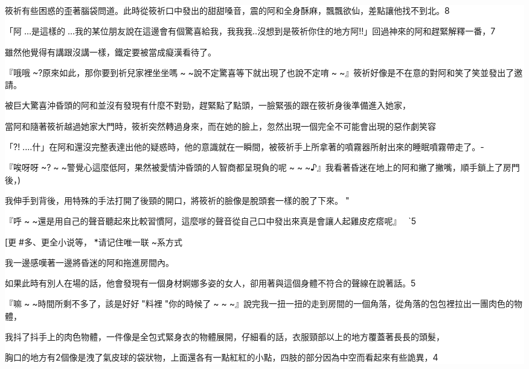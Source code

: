 筱祈有些困惑的歪著腦袋問道。此時從筱祈口中發出的甜甜嗓音，震的阿和全身酥麻，飄飄欲仙，差點讓他找不到北。8





「阿 ...是這樣的 ...我的某位朋友說在這邊會有個驚喜給我，我我我..沒想到是筱祈你住的地方阿!!」回過神來的阿和趕緊解釋一番，7





雖然他覺得有講跟沒講一樣，鐵定要被當成癡漢看待了。



『哦哦 ~?原來如此，那你要到祈兒家裡坐坐嗎 ~ ~說不定驚喜等下就出現了也說不定唷 ~ ~』筱祈好像是不在意的對阿和笑了笑並發出了邀請。





被巨大驚喜沖昏頭的阿和並沒有發現有什麼不對勁，趕緊點了點頭，一臉緊張的跟在筱祈身後準備進入她家，





當阿和隨著筱祈越過她家大門時，筱祈突然轉過身來，而在她的臉上，忽然出現一個完全不可能會出現的惡作劇笑容



「?! ....什」在阿和還沒完整表達出他的疑惑時，他的意識就在一瞬間，被筱祈手上所拿著的噴霧器所射出來的睡眠噴霧帶走了。-







『唉呀呀 ~? ~ ~警覺心這麼低阿，果然被愛情沖昏頭的人智商都呈現負的呢 ~ ~ ~♪』我看著昏迷在地上的阿和撇了撇嘴，順手鎖上了房門後，)



我伸手到背後，用特殊的手法打開了後頸的開口，將筱祈的臉像是脫頭套一樣的脫了下來。 "



『呼 ~ ~還是用自己的聲音聽起來比較習慣阿，這麼嗲的聲音從自己口中發出來真是會讓人起雞皮疙瘩呢』   `5



 [更 #多、更全小说等， *请记住唯一联 ~系方式



我一邊感嘆著一邊將昏迷的阿和拖進房間內。





如果此時有別人在場的話，他會發現有一個身材婀娜多姿的女人，卻用著與這個身體不符合的聲線在說著話。5



『嘛 ~ ~時間所剩不多了，該是好好 "料裡 "你的時候了 ~ ~ ~』說完我一扭一扭的走到房間的一個角落，從角落的包包裡拉出一團肉色的物體，



我抖了抖手上的肉色物體，一件像是全包式緊身衣的物體展開，仔細看的話，衣服頸部以上的地方覆蓋著長長的頭髮，





胸口的地方有2個像是洩了氣皮球的袋狀物，上面還各有一點紅紅的小點，四肢的部分因為中空而看起來有些詭異，4

